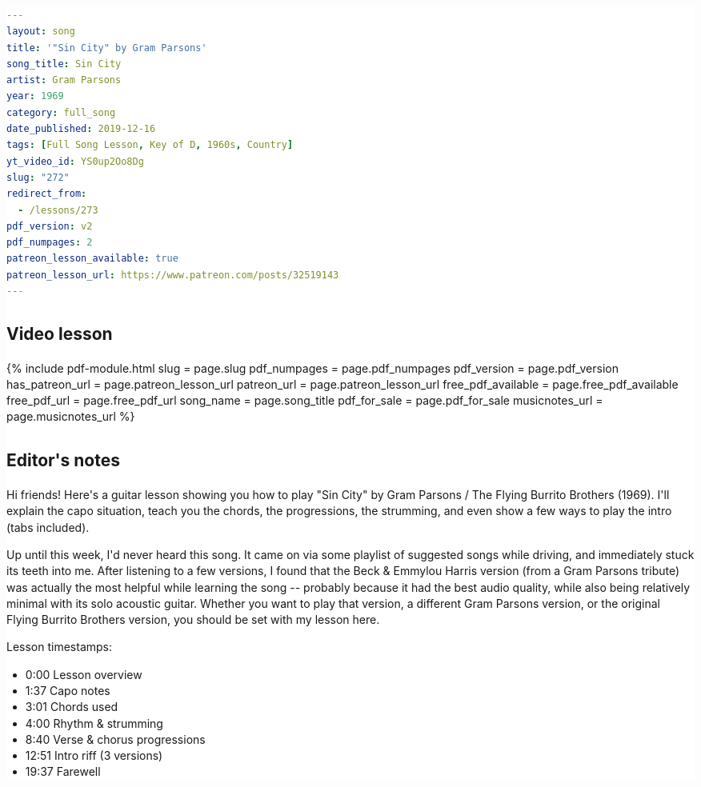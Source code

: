 ```yaml
---
layout: song
title: '"Sin City" by Gram Parsons'
song_title: Sin City
artist: Gram Parsons
year: 1969
category: full_song
date_published: 2019-12-16
tags: [Full Song Lesson, Key of D, 1960s, Country]
yt_video_id: YS0up2Oo8Dg
slug: "272"
redirect_from:
  - /lessons/273
pdf_version: v2
pdf_numpages: 2
patreon_lesson_available: true
patreon_lesson_url: https://www.patreon.com/posts/32519143
---
```




## Video lesson

<iframe width="560" height="315" src="https://www.youtube.com/embed/YS0up2Oo8Dg" frameborder="0" allow="accelerometer; autoplay; encrypted-media; gyroscope; picture-in-picture" allowfullscreen></iframe>

{% include pdf-module.html slug = page.slug pdf_numpages = page.pdf_numpages pdf_version = page.pdf_version has_patreon_url = page.patreon_lesson_url patreon_url = page.patreon_lesson_url free_pdf_available = page.free_pdf_available free_pdf_url = page.free_pdf_url song_name = page.song_title pdf_for_sale = page.pdf_for_sale musicnotes_url = page.musicnotes_url %}

## Editor's notes

Hi friends! Here's a guitar lesson showing you how to play "Sin City" by Gram Parsons / The Flying Burrito Brothers (1969). I'll explain the capo situation, teach you the chords, the progressions, the strumming, and even show a few ways to play the intro (tabs included).

Up until this week, I'd never heard this song. It came on via some playlist of suggested songs while driving, and immediately stuck its teeth into me. After listening to a few versions, I found that the Beck & Emmylou Harris version (from a Gram Parsons tribute) was actually the most helpful while learning the song -- probably because it had the best audio quality, while also being relatively minimal with its solo acoustic guitar. Whether you want to play that version, a different Gram Parsons version, or the original Flying Burrito Brothers version, you should be set with my lesson here.

Lesson timestamps:

- 0:00 Lesson overview
- 1:37 Capo notes
- 3:01 Chords used
- 4:00 Rhythm & strumming
- 8:40 Verse & chorus progressions
- 12:51 Intro riff (3 versions)
- 19:37 Farewell

